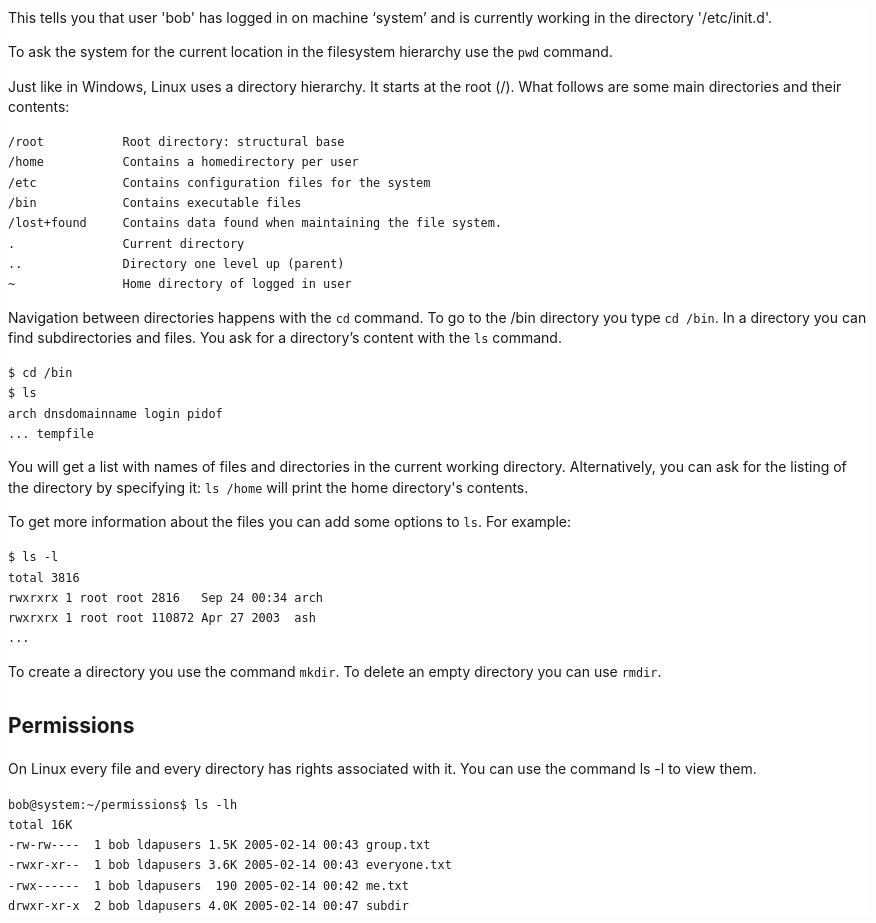 This tells you that user 'bob' has logged in on machine ‘system’ and is currently working in the directory '/etc/init.d'.

To ask the system for the current location in the filesystem hierarchy use the `pwd` command.

Just like in Windows, Linux uses a directory hierarchy. It starts at the root (/). What follows are some main directories and their contents:

```
/root			Root directory: structural base
/home			Contains a homedirectory per user
/etc			Contains configuration files for the system
/bin			Contains executable files
/lost+found		Contains data found when maintaining the file system.
.				Current directory
..				Directory one level up (parent)
~				Home directory of logged in user
```

Navigation between directories happens with the `cd` command. To go to the /bin directory you type `cd /bin`. In a directory you can find subdirectories and files. You ask for a directory’s content with the `ls` command.

```
$ cd /bin
$ ls 
arch dnsdomainname login pidof 
... tempfile
```

You will get a list with names of files and directories in the current working directory. Alternatively, you can ask for the listing of the directory by specifying it: `ls /home` will print the home directory's contents. 

To get more information about the files you can add some options to `ls`. For example:

```
$ ls -l
total 3816
rwxrxrx 1 root root 2816   Sep 24 00:34 arch
rwxrxrx 1 root root 110872 Apr 27 2003  ash
...
```

To create a directory you use the command `mkdir`. To delete an empty directory you can use `rmdir`.


## Permissions
On Linux every file and every directory has rights associated with it. You can use the command ls -l to view them.

```
bob@system:~/permissions$ ls -lh
total 16K
-rw-rw----  1 bob ldapusers 1.5K 2005-02-14 00:43 group.txt
-rwxr-xr--  1 bob ldapusers 3.6K 2005-02-14 00:43 everyone.txt
-rwx------  1 bob ldapusers  190 2005-02-14 00:42 me.txt
drwxr-xr-x  2 bob ldapusers 4.0K 2005-02-14 00:47 subdir
```
